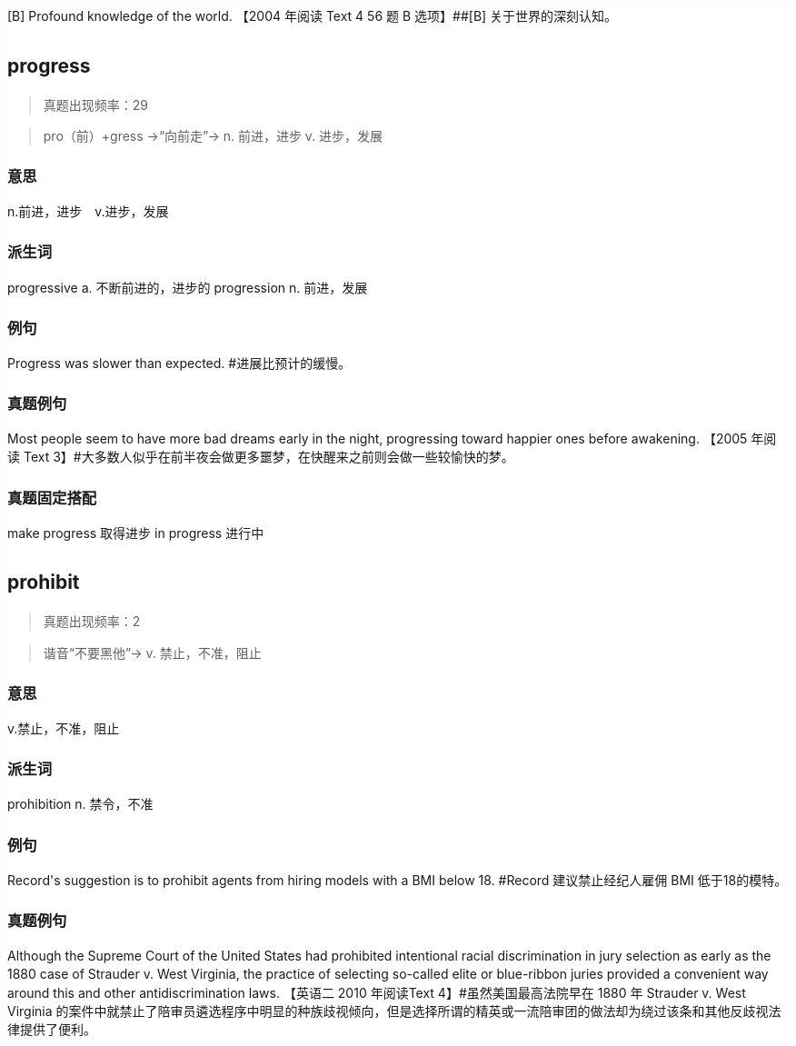 [B] Profound knowledge of the world. 【2004 年阅读 Text 4 56 题 B 选项】##[B] 关于世界的深刻认知。

## progress

> 真题出现频率：29

> pro（前）+gress →“向前走”→ n. 前进，进步 v. 进步，发展

### 意思

n.前进，进步 v.进步，发展

### 派生词

progressive a. 不断前进的，进步的 progression n. 前进，发展

### 例句

Progress was slower than expected. #进展比预计的缓慢。

### 真题例句

Most people seem to have more bad dreams early in the night, progressing toward happier ones before awakening. 【2005 年阅读 Text 3】#大多数人似乎在前半夜会做更多噩梦，在快醒来之前则会做一些较愉快的梦。

### 真题固定搭配

make progress 取得进步 in progress 进行中

## prohibit

> 真题出现频率：2

> 谐音“不要黑他”→ v. 禁止，不准，阻止

### 意思

v.禁止，不准，阻止

### 派生词

prohibition n. 禁令，不准

### 例句

Record's suggestion is to prohibit agents from hiring models with a BMI below 18. #Record 建议禁止经纪人雇佣 BMI 低于18的模特。

### 真题例句

Although the Supreme Court of the United States had prohibited intentional racial discrimination in jury selection as early as the 1880 case of Strauder v. West Virginia, the practice of selecting so-called elite or blue-ribbon juries provided a convenient way around this and other antidiscrimination laws. 【英语二 2010 年阅读Text 4】#虽然美国最高法院早在 1880 年 Strauder v. West Virginia 的案件中就禁止了陪审员遴选程序中明显的种族歧视倾向，但是选择所谓的精英或一流陪审团的做法却为绕过该条和其他反歧视法律提供了便利。
